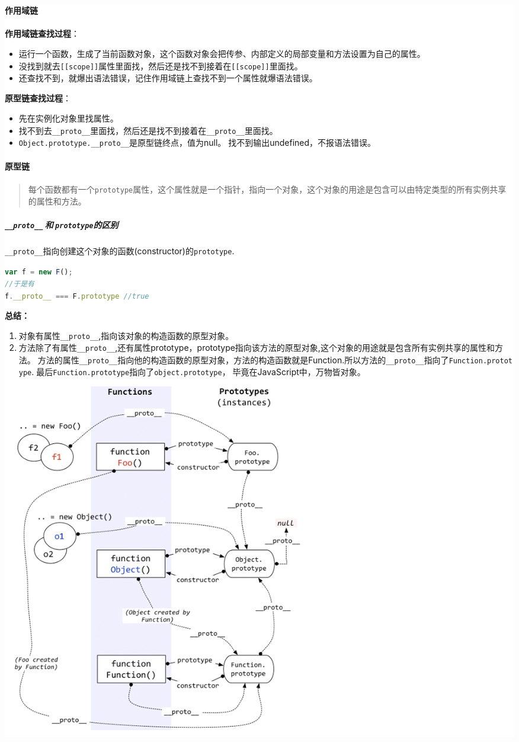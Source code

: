 #### 作用域链

**作用域链查找过程**：

* 运行一个函数，生成了当前函数对象，这个函数对象会把传参、内部定义的局部变量和方法设置为自己的属性。
* 没找到就去`[[scope]]`属性里面找，然后还是找不到接着在`[[scope]]`里面找。
* 还查找不到，就爆出语法错误，记住作用域链上查找不到一个属性就爆语法错误。

**原型链查找过程**：

* 先在实例化对象里找属性。
* 找不到去`__proto__`里面找，然后还是找不到接着在`__proto__`里面找。
* `Object.prototype.__proto__`是原型链终点，值为null。 找不到输出undefined，不报语法错误。

#### 原型链

> 每个函数都有一个`prototype`属性，这个属性就是一个指针，指向一个对象，这个对象的用途是包含可以由特定类型的所有实例共享的属性和方法。
 

##### `__proto__` 和 `prototype`的区别

`__proto__`指向创建这个对象的函数(constructor)的`prototype`.

```js
var f = new F(); 
//于是有
f.__proto__ === F.prototype //true
```
**总结：**

1. 对象有属性`__proto__`,指向该对象的构造函数的原型对象。
2. 方法除了有属性`__proto__`,还有属性prototype，prototype指向该方法的原型对象,这个对象的用途就是包含所有实例共享的属性和方法。 方法的属性`__proto__`指向他的构造函数的原型对象，方法的构造函数就是Function.所以方法的`__proto__`指向了`Function.prototype`. 最后`Function.prototype`指向了`object.prototype`， 毕竟在JavaScript中，万物皆对象。

![JavaScript原型链](images/JavaScript原型链.jpg)
